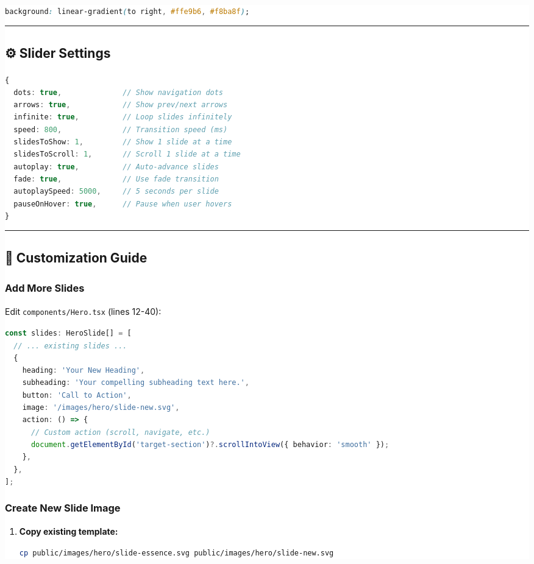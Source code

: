 ```css
background: linear-gradient(to right, #ffe9b6, #f8ba8f);
```

---

## ⚙️ Slider Settings

```typescript
{
  dots: true,              // Show navigation dots
  arrows: true,            // Show prev/next arrows
  infinite: true,          // Loop slides infinitely
  speed: 800,              // Transition speed (ms)
  slidesToShow: 1,         // Show 1 slide at a time
  slidesToScroll: 1,       // Scroll 1 slide at a time
  autoplay: true,          // Auto-advance slides
  fade: true,              // Use fade transition
  autoplaySpeed: 5000,     // 5 seconds per slide
  pauseOnHover: true,      // Pause when user hovers
}
```

---

## 🎯 Customization Guide

### **Add More Slides**

Edit `components/Hero.tsx` (lines 12-40):

```typescript
const slides: HeroSlide[] = [
  // ... existing slides ...
  {
    heading: 'Your New Heading',
    subheading: 'Your compelling subheading text here.',
    button: 'Call to Action',
    image: '/images/hero/slide-new.svg',
    action: () => {
      // Custom action (scroll, navigate, etc.)
      document.getElementById('target-section')?.scrollIntoView({ behavior: 'smooth' });
    },
  },
];
```

### **Create New Slide Image**

1. **Copy existing template:**

   ```bash
   cp public/images/hero/slide-essence.svg public/images/hero/slide-new.svg
   ```
